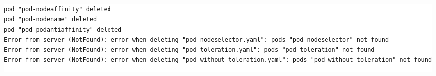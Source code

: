 ~~~~~~~~~~~~~~~~~~~~~~~~~~~~~~~~~~~~~~~~~~ {.zsh}
pod "pod-nodeaffinity" deleted
pod "pod-nodename" deleted
pod "pod-podantiaffinity" deleted
Error from server (NotFound): error when deleting "pod-nodeselector.yaml": pods "pod-nodeselector" not found
Error from server (NotFound): error when deleting "pod-toleration.yaml": pods "pod-toleration" not found
Error from server (NotFound): error when deleting "pod-without-toleration.yaml": pods "pod-without-toleration" not found
~~~~~~~~~~~~~~~~~~~~~~~~~~~~~~~~~~~~~~~~~~

<hr>


